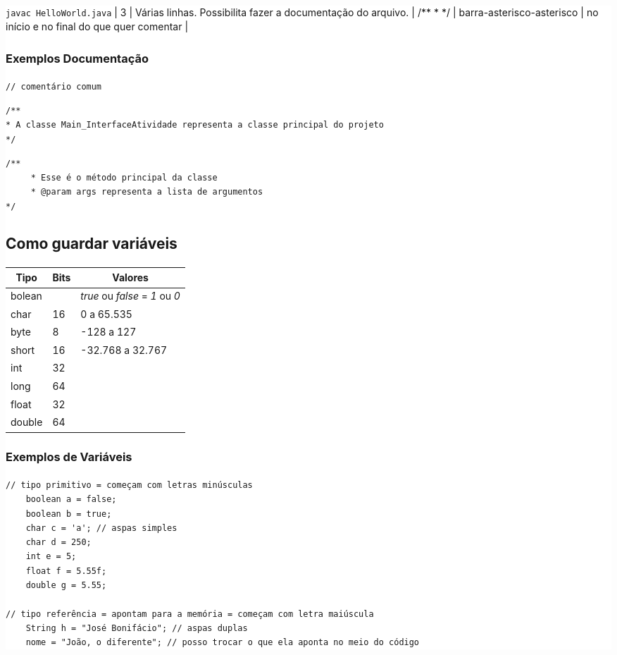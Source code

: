 ``` javac HelloWorld.java ```
| 3 | Várias linhas. Possibilita fazer a documentação do arquivo. | /** * */ | barra-asterisco-asterisco | no início e no final do que quer comentar |

### Exemplos Documentação

```(java)
// comentário comum
```

```(java)
/** 
* A classe Main_InterfaceAtividade representa a classe principal do projeto
*/
```

```(java)
/**
     * Esse é o método principal da classe
     * @param args representa a lista de argumentos
*/
```

## Como guardar variáveis

| Tipo | Bits | Valores |
| ---- | ---- | ------- |
| bolean |  | _true_ ou _false_ = _1_ ou _0_ |
| char | 16 | 0 a 65.535 |
| byte | 8 | -128 a 127 |
| short | 16 | -32.768 a 32.767 |
| int | 32 |  |
| long | 64 |  |
| float | 32 |  |
| double | 64 |  |

### Exemplos de Variáveis

```(java)
// tipo primitivo = começam com letras minúsculas
    boolean a = false;
    boolean b = true;
    char c = 'a'; // aspas simples
    char d = 250;
    int e = 5;
    float f = 5.55f;
    double g = 5.55;

// tipo referência = apontam para a memória = começam com letra maiúscula
    String h = "José Bonifácio"; // aspas duplas
    nome = "João, o diferente"; // posso trocar o que ela aponta no meio do código
```
